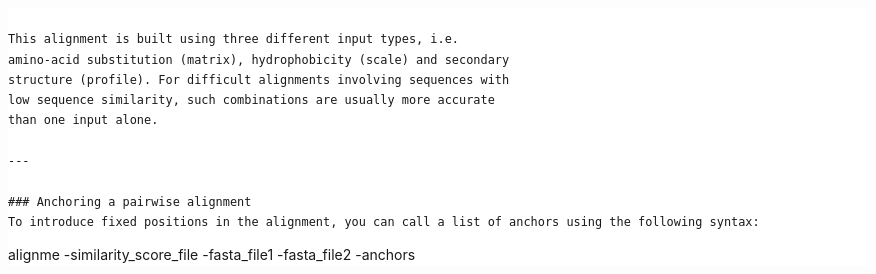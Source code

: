 ```

This alignment is built using three different input types, i.e.
amino-acid substitution (matrix), hydrophobicity (scale) and secondary
structure (profile). For difficult alignments involving sequences with
low sequence similarity, such combinations are usually more accurate
than one input alone.

---

### Anchoring a pairwise alignment
To introduce fixed positions in the alignment, you can call a list of anchors using the following syntax:
```
alignme -similarity_score_file <similarityscorefile> -fasta_file1 <filename> -fasta_file2 <filename> 
-anchors <anchorsfile>
```
